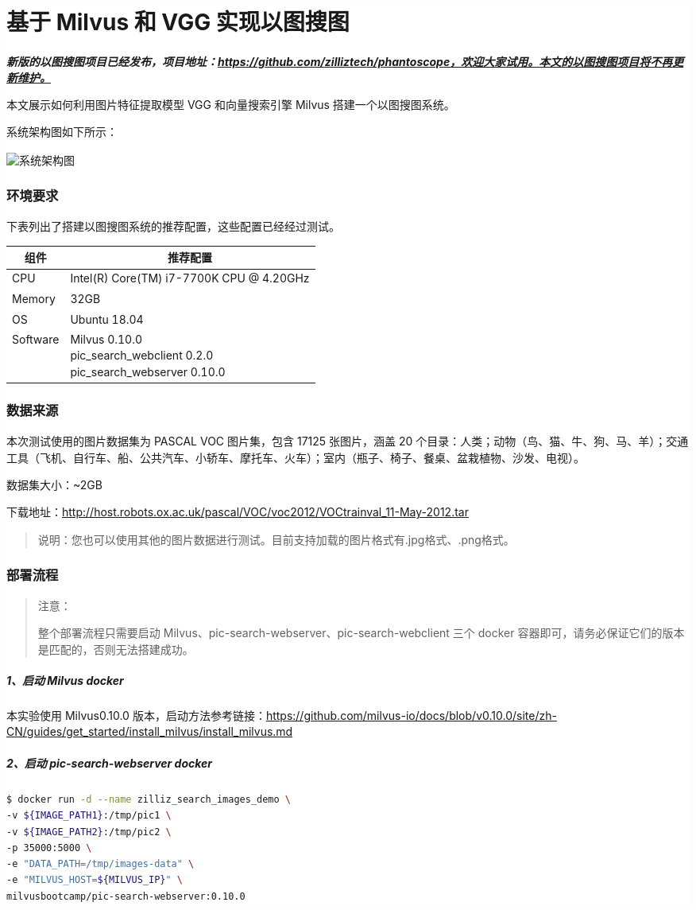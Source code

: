 # 基于 Milvus 和 VGG 实现以图搜图

***新版的以图搜图项目已经发布，项目地址：https://github.com/zilliztech/phantoscope，欢迎大家试用。本文的以图搜图项目将不再更新维护。***

本文展示如何利用图片特征提取模型 VGG 和向量搜索引擎 Milvus 搭建一个以图搜图系统。

系统架构图如下所示：

<img src="pic/demo.jpg" width = "450" height = "600" alt="系统架构图" align=center />



### 环境要求

下表列出了搭建以图搜图系统的推荐配置，这些配置已经经过测试。

| 组件     | 推荐配置                                                     |
| -------- | ------------------------------------------------------------ |
| CPU      | Intel(R) Core(TM) i7-7700K CPU @ 4.20GHz                     |
| Memory   | 32GB                                                         |
| OS       | Ubuntu 18.04                                                 |
| Software | Milvus 0.10.0<br />pic_search_webclient 0.2.0<br />pic_search_webserver 0.10.0 |


### 数据来源

本次测试使用的图片数据集为 PASCAL VOC 图片集，包含 17125 张图片，涵盖 20 个目录：人类；动物（鸟、猫、牛、狗、马、羊）；交通工具（飞机、自行车、船、公共汽车、小轿车、摩托车、火车）；室内（瓶子、椅子、餐桌、盆栽植物、沙发、电视）。

数据集大小：~2GB

下载地址：http://host.robots.ox.ac.uk/pascal/VOC/voc2012/VOCtrainval_11-May-2012.tar

> 说明：您也可以使用其他的图片数据进行测试。目前支持加载的图片格式有.jpg格式、.png格式。

### **部署流程**

> 注意：
>
> 整个部署流程只需要启动 Milvus、pic-search-webserver、pic-search-webclient 三个 docker 容器即可，请务必保证它们的版本是匹配的，否则无法搭建成功。

##### 1、启动 Milvus docker

本实验使用 Milvus0.10.0 版本，启动方法参考链接：https://github.com/milvus-io/docs/blob/v0.10.0/site/zh-CN/guides/get_started/install_milvus/install_milvus.md

##### 2、启动 pic-search-webserver docker

```bash
$ docker run -d --name zilliz_search_images_demo \
-v ${IMAGE_PATH1}:/tmp/pic1 \
-v ${IMAGE_PATH2}:/tmp/pic2 \
-p 35000:5000 \
-e "DATA_PATH=/tmp/images-data" \
-e "MILVUS_HOST=${MILVUS_IP}" \
milvusbootcamp/pic-search-webserver:0.10.0
```
